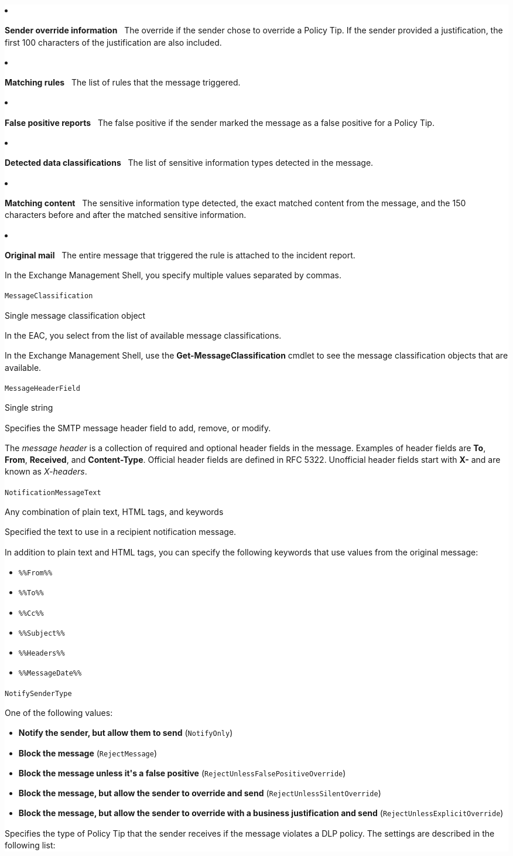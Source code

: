 <li><p><strong>Sender override information</strong>   The override if the sender chose to override a Policy Tip. If the sender provided a justification, the first 100 characters of the justification are also included.</p></li>
<li><p><strong>Matching rules</strong>   The list of rules that the message triggered.</p></li>
<li><p><strong>False positive reports</strong>   The false positive if the sender marked the message as a false positive for a Policy Tip.</p></li>
<li><p><strong>Detected data classifications</strong>   The list of sensitive information types detected in the message.</p></li>
<li><p><strong>Matching content</strong>   The sensitive information type detected, the exact matched content from the message, and the 150 characters before and after the matched sensitive information.</p></li>
<li><p><strong>Original mail</strong>   The entire message that triggered the rule is attached to the incident report.</p></li>
</ul>
<p>In the Exchange Management Shell, you specify multiple values separated by commas.</p></td>
</tr>
<tr class="odd">
<td><p><code>MessageClassification</code></p></td>
<td><p>Single message classification object</p></td>
<td><p>In the EAC, you select from the list of available message classifications.</p>
<p>In the Exchange Management Shell, use the <strong>Get-MessageClassification</strong> cmdlet to see the message classification objects that are available.</p></td>
</tr>
<tr class="even">
<td><p><code>MessageHeaderField</code></p></td>
<td><p>Single string</p></td>
<td><p>Specifies the SMTP message header field to add, remove, or modify.</p>
<p>The <em>message header</em> is a collection of required and optional header fields in the message. Examples of header fields are <strong>To</strong>, <strong>From</strong>, <strong>Received</strong>, and <strong>Content-Type</strong>. Official header fields are defined in RFC 5322. Unofficial header fields start with <strong>X-</strong> and are known as <em>X-headers</em>.</p></td>
</tr>
<tr class="odd">
<td><p><code>NotificationMessageText</code></p></td>
<td><p>Any combination of plain text, HTML tags, and keywords</p></td>
<td><p>Specified the text to use in a recipient notification message.</p>
<p>In addition to plain text and HTML tags, you can specify the following keywords that use values from the original message:</p>
<ul>
<li><p><code>%%From%%</code></p></li>
<li><p><code>%%To%%</code></p></li>
<li><p><code>%%Cc%%</code></p></li>
<li><p><code>%%Subject%%</code></p></li>
<li><p><code>%%Headers%%</code></p></li>
<li><p><code>%%MessageDate%%</code></p></li>
</ul></td>
</tr>
<tr class="even">
<td><p><code>NotifySenderType</code></p></td>
<td><p>One of the following values:</p>
<ul>
<li><p><strong>Notify the sender, but allow them to send</strong> (<code>NotifyOnly</code>)</p></li>
<li><p><strong>Block the message</strong> (<code>RejectMessage</code>)</p></li>
<li><p><strong>Block the message unless it's a false positive</strong> (<code>RejectUnlessFalsePositiveOverride</code>)</p></li>
<li><p><strong>Block the message, but allow the sender to override and send</strong> (<code>RejectUnlessSilentOverride</code>)</p></li>
<li><p><strong>Block the message, but allow the sender to override with a business justification and send</strong> (<code>RejectUnlessExplicitOverride</code>)</p></li>
</ul></td>
<td><p>Specifies the type of Policy Tip that the sender receives if the message violates a DLP policy. The settings are described in the following list:</p>
<ul>